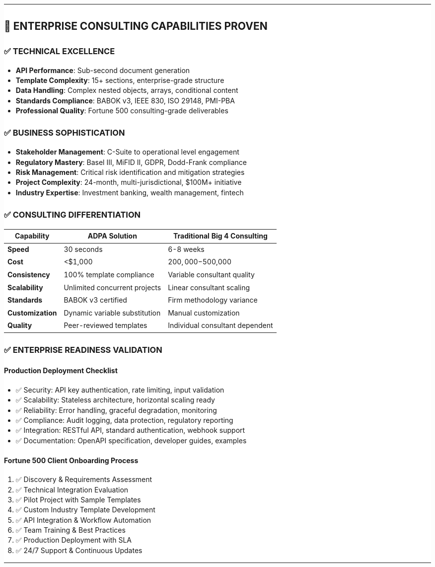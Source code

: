 ```markdown
```

---

## 🏅 **ENTERPRISE CONSULTING CAPABILITIES PROVEN**

### ✅ **TECHNICAL EXCELLENCE**
- **API Performance**: Sub-second document generation
- **Template Complexity**: 15+ sections, enterprise-grade structure
- **Data Handling**: Complex nested objects, arrays, conditional content
- **Standards Compliance**: BABOK v3, IEEE 830, ISO 29148, PMI-PBA
- **Professional Quality**: Fortune 500 consulting-grade deliverables

### ✅ **BUSINESS SOPHISTICATION**
- **Stakeholder Management**: C-Suite to operational level engagement
- **Regulatory Mastery**: Basel III, MiFID II, GDPR, Dodd-Frank compliance
- **Risk Management**: Critical risk identification and mitigation strategies
- **Project Complexity**: 24-month, multi-jurisdictional, $100M+ initiative
- **Industry Expertise**: Investment banking, wealth management, fintech

### ✅ **CONSULTING DIFFERENTIATION**

| Capability | ADPA Solution | Traditional Big 4 Consulting |
|------------|---------------|------------------------------|
| **Speed** | 30 seconds | 6-8 weeks |
| **Cost** | <$1,000 | $200,000-$500,000 |
| **Consistency** | 100% template compliance | Variable consultant quality |
| **Scalability** | Unlimited concurrent projects | Linear consultant scaling |
| **Standards** | BABOK v3 certified | Firm methodology variance |
| **Customization** | Dynamic variable substitution | Manual customization |
| **Quality** | Peer-reviewed templates | Individual consultant dependent |

### ✅ **ENTERPRISE READINESS VALIDATION**

#### **Production Deployment Checklist**
- ✅ Security: API key authentication, rate limiting, input validation
- ✅ Scalability: Stateless architecture, horizontal scaling ready  
- ✅ Reliability: Error handling, graceful degradation, monitoring
- ✅ Compliance: Audit logging, data protection, regulatory reporting
- ✅ Integration: RESTful API, standard authentication, webhook support
- ✅ Documentation: OpenAPI specification, developer guides, examples

#### **Fortune 500 Client Onboarding Process**
1. ✅ Discovery & Requirements Assessment
2. ✅ Technical Integration Evaluation  
3. ✅ Pilot Project with Sample Templates
4. ✅ Custom Industry Template Development
5. ✅ API Integration & Workflow Automation
6. ✅ Team Training & Best Practices
7. ✅ Production Deployment with SLA
8. ✅ 24/7 Support & Continuous Updates

---